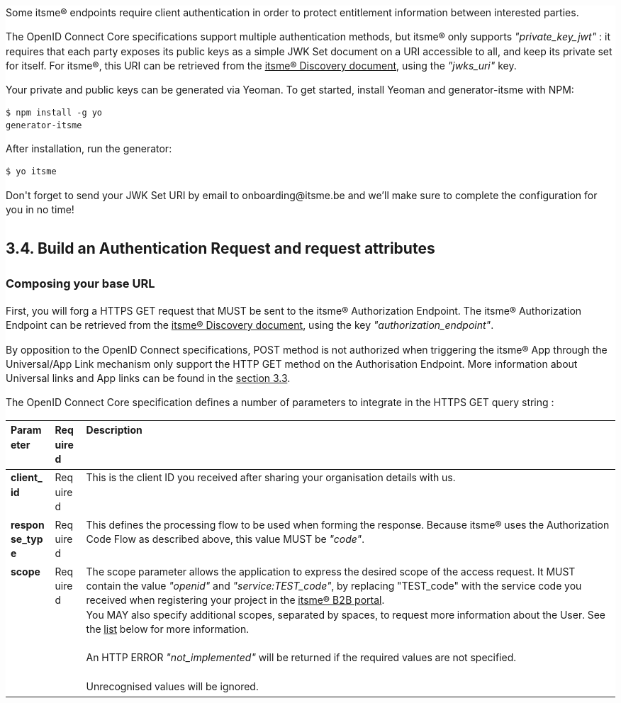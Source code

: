 Some itsme® endpoints require client authentication in order to protect entitlement information between interested parties. 

The OpenID Connect Core specifications support multiple authentication methods, but itsme® only supports <i>"private_key_jwt"</i> : it requires that each party exposes its public keys as a simple JWK Set document on a URI accessible to all, and keep its private set for itself. For itsme®, this URI can be retrieved from the [itsme® Discovery document](#OpenIDConfig), using the <i>"jwks_uri"</i> key.

Your private and public keys can be generated via Yeoman. To get started, install Yeoman and generator-itsme with NPM:

<code style=display:block;white-space:pre-wrap>$ npm install -g yo generator-itsme</code>

After installation, run the generator:

<code style=display:block;white-space:pre-wrap>$ yo itsme</code>

<aside class="notice">Don't forget to send your JWK Set URI by email to onboarding@itsme.be and we’ll make sure to complete the configuration for you in no time!
</aside>


<a name="AuthNRequest"></a>
## 3.4. Build an Authentication Request and request attributes

### Composing your base URL

First, you will forg a HTTPS GET request that MUST be sent to the itsme® Authorization Endpoint. The itsme® Authorization Endpoint can be retrieved from the [itsme® Discovery document](#OpenIDConfig), using the key <i>"authorization_endpoint"</i>.

<aside class="notice">By opposition to the OpenID Connect specifications, POST method is not authorized when triggering the itsme® App through the Universal/App Link mechanism only support the HTTP GET method on the Authorisation Endpoint. More information about Universal links and App links can be found in the <a href="#UniversalLinks">section 3.3</a>.
</aside>

The OpenID Connect Core specification defines a number of parameters to integrate in the HTTPS GET query string :

Parameter | Required | Description
:-------- | :--------| :----- 
**client_id** | Required |This is the client ID you received after sharing your organisation details with us.
**response_type** | Required | This defines the processing flow to be used when forming the response. Because itsme® uses the Authorization Code Flow as described above, this value MUST be <i>"code"</i>.
**scope** | Required | The scope parameter allows the application to express the desired scope of the access request. It MUST contain the value <i>"openid"</i> and <i>"service:TEST_code"</i>, by replacing "TEST_code" with the service code you received when registering your project in the [itsme® B2B portal](#Onboarding).<br>You MAY also specify additional scopes, separated by spaces, to request more information about the User. See the [list](#Data) below for more information.</br><br>An HTTP ERROR <i>"not_implemented"</i> will be returned if the required values are not specified.</br><br>Unrecognised values will be ignored.</br>